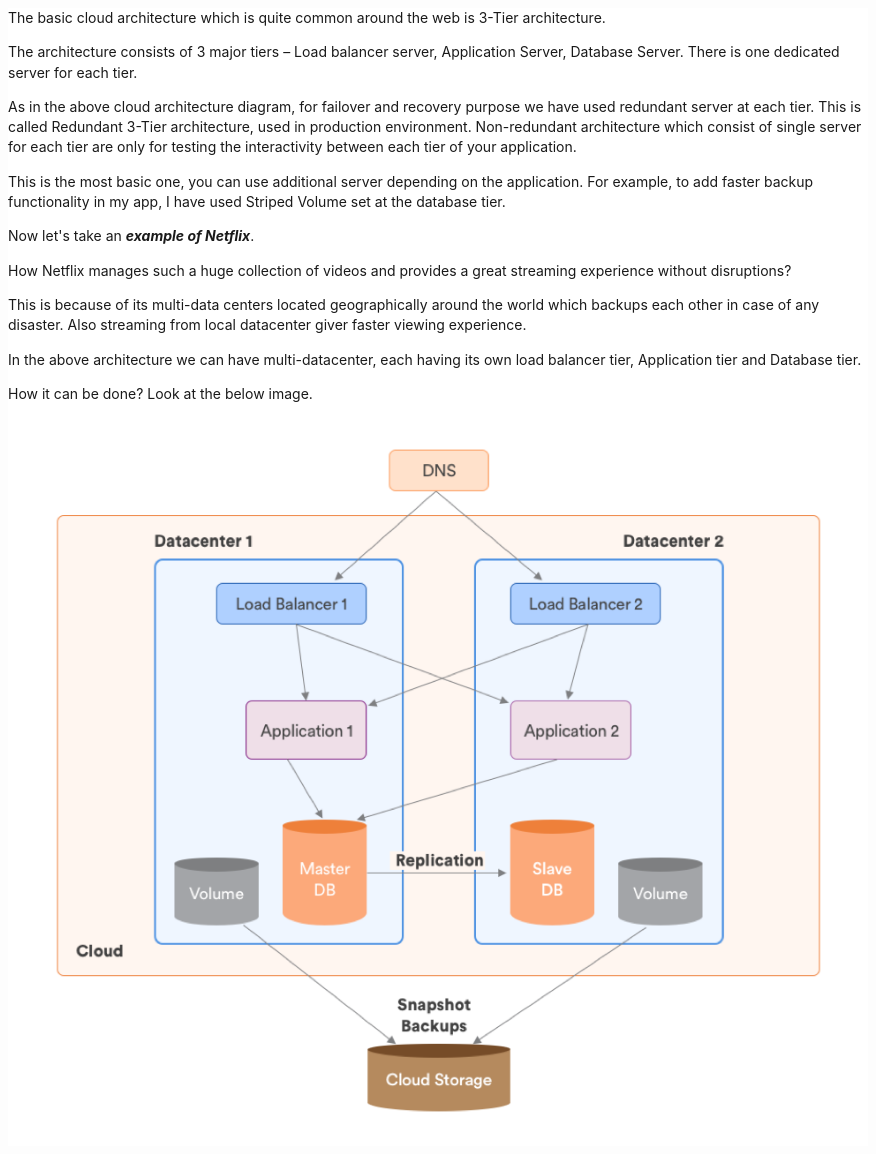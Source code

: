 The basic cloud architecture which is quite common around the web is 3-Tier architecture.

The architecture consists of 3 major tiers – Load balancer server, Application Server, Database Server. There is one dedicated server for each tier.

As in the above cloud architecture diagram, for failover and recovery purpose we have used redundant server at each tier. This is called Redundant 3-Tier architecture, used in production environment. Non-redundant architecture which consist of single server for each tier are only for testing the interactivity between each tier of your application.

This is the most basic one, you can use additional server depending on the application. For example, to add faster backup functionality in my app, I have used Striped Volume set at the database tier.

Now let's take an ***example of Netflix***.

How Netflix manages such a huge collection of videos and provides a great streaming experience without disruptions?

This is because of its multi-data centers located geographically around the world which backups each other in case of any disaster. Also streaming from local datacenter giver faster viewing experience.

In the above architecture we can have multi-datacenter, each having its own load balancer tier, Application tier and Database tier.

How it can be done? Look at the below image.

![image info](/img/awscloud/14/Multi-data-Centers-Architecture.png)
